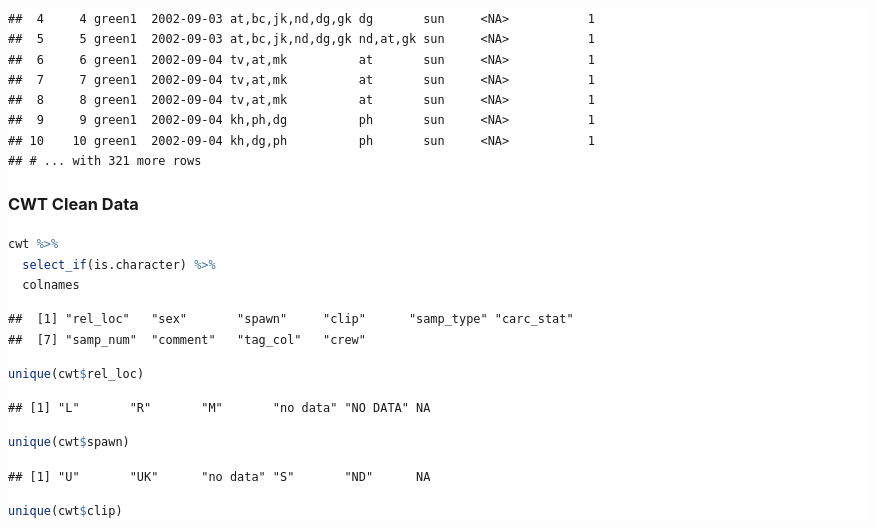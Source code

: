     ##  4     4 green1  2002-09-03 at,bc,jk,nd,dg,gk dg       sun     <NA>           1
    ##  5     5 green1  2002-09-03 at,bc,jk,nd,dg,gk nd,at,gk sun     <NA>           1
    ##  6     6 green1  2002-09-04 tv,at,mk          at       sun     <NA>           1
    ##  7     7 green1  2002-09-04 tv,at,mk          at       sun     <NA>           1
    ##  8     8 green1  2002-09-04 tv,at,mk          at       sun     <NA>           1
    ##  9     9 green1  2002-09-04 kh,ph,dg          ph       sun     <NA>           1
    ## 10    10 green1  2002-09-04 kh,dg,ph          ph       sun     <NA>           1
    ## # ... with 321 more rows

### CWT Clean Data

``` r
cwt %>% 
  select_if(is.character) %>% 
  colnames
```

    ##  [1] "rel_loc"   "sex"       "spawn"     "clip"      "samp_type" "carc_stat"
    ##  [7] "samp_num"  "comment"   "tag_col"   "crew"

``` r
unique(cwt$rel_loc)
```

    ## [1] "L"       "R"       "M"       "no data" "NO DATA" NA

``` r
unique(cwt$spawn)
```

    ## [1] "U"       "UK"      "no data" "S"       "ND"      NA

``` r
unique(cwt$clip)
```
